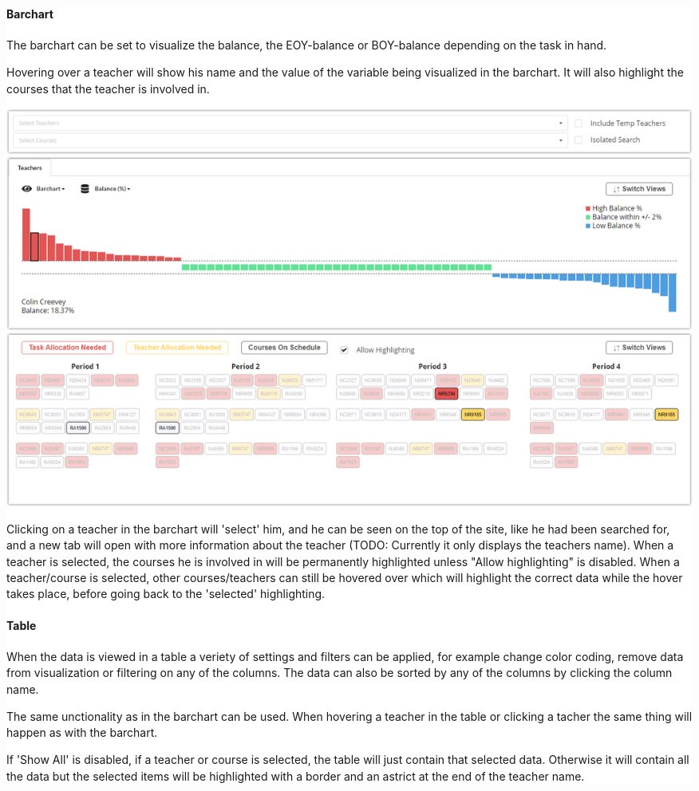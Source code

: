 #### Barchart
 The barchart can be set to visualize the balance, the EOY-balance or BOY-balance depending on the task in hand. 

 Hovering over a teacher will show his name and the value of the variable being visualized in the barchart. It will also highlight the courses that the teacher is involved in. 

 ![alt text](./screenshots/to_hover.png "Teacher Overview - Hover")


 Clicking on a teacher in the barchart will 'select' him, and he can be seen on the top of the site, like he had been searched for, and a new tab will open with more information about the teacher (TODO: Currently it only displays the teachers name). When a teacher is selected, the courses he is involved in will be permanently highlighted unless "Allow highlighting" is disabled. When a teacher/course is selected, other courses/teachers can still be hovered over which will highlight the correct data while the hover takes place, before going back to the 'selected' highlighting. 

 
 #### Table 
 When the data is viewed in a table a veriety of settings and filters can be applied, for example change color coding, remove data from visualization or filtering on any of the columns. The data can also be sorted by any of the columns by clicking the column name.

 The same unctionality as in the barchart can be used. When hovering a teacher in the table or clicking a tacher the same thing will happen as with the barchart. 

 If 'Show All' is disabled, if a teacher or course is selected, the table will just contain that selected data. Otherwise it will contain all the data but the selected items will be highlighted with a border and an astrict at the end of the teacher name. 
